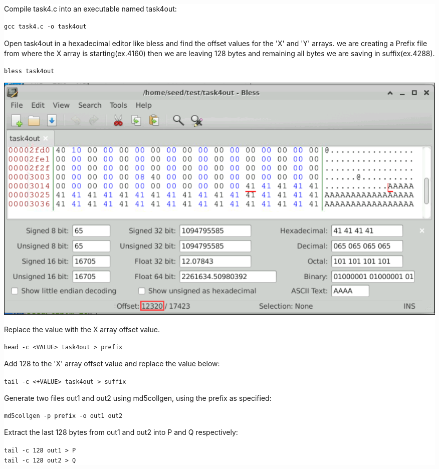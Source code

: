 Compile task4.c into an executable named task4out:

```
gcc task4.c -o task4out
```

Open task4out in a hexadecimal editor like bless and find the offset values for the 'X' and 'Y' arrays. we are creating a Prefix file from where the X array is starting(ex.4160) then we are leaving 128 bytes and remaining all bytes we are saving in suffix(ex.4288).

```
bless task4out
```

![h](images/h.png)

Replace the value with the X array offset value.

```
head -c <VALUE> task4out > prefix
```
Add 128 to the 'X' array offset value and replace the value below:
```
tail -c <+VALUE> task4out > suffix
```

Generate two files out1 and out2 using md5collgen, using the prefix as specified:
```
md5collgen -p prefix -o out1 out2
```

Extract the last 128 bytes from out1 and out2 into P and Q respectively:
```
tail -c 128 out1 > P
tail -c 128 out2 > Q
```
